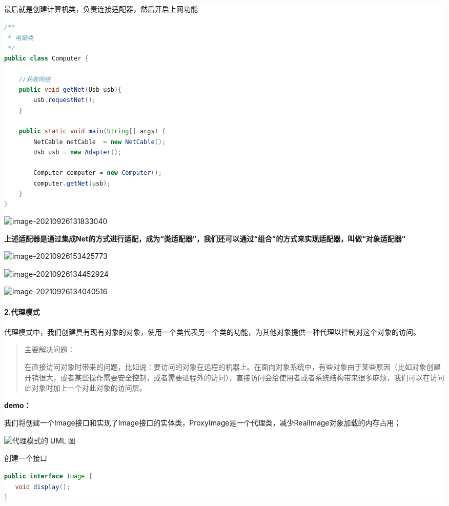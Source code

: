 最后就是创建计算机类，负责连接适配器，然后开启上网功能

```java
/**
 * 电脑类
 */
public class Computer {

    //获取网络
    public void getNet(Usb usb){
        usb.requestNet();
    }

    public static void main(String[] args) {
        NetCable netCable  = new NetCable();
        Usb usb = new Adapter();

        Computer computer = new Computer();
        computer.getNet(usb);
    }
}
```

![image-20210926131833040](https://gitee.com/kevinyong/kevin-gallery/raw/master/image-20210926131833040.png)

**上述适配器是通过集成Net的方式进行适配，成为“类适配器”，我们还可以通过“组合”的方式来实现适配器，叫做“对象适配器”**

![image-20210926153425773](https://gitee.com/kevinyong/kevin-gallery/raw/master/image-20210926153425773.png)

![image-20210926134452924](https://gitee.com/kevinyong/kevin-gallery/raw/master/image-20210926134452924.png)



![image-20210926134040516](https://gitee.com/kevinyong/kevin-gallery/raw/master/image-20210926134040516.png)

#### 2.代理模式

代理模式中，我们创建具有现有对象的对象，使用一个类代表另一个类的功能，为其他对象提供一种代理以控制对这个对象的访问。

> 主要解决问题：
>
> 在直接访问对象时带来的问题，比如说：要访问的对象在远程的机器上。在面向对象系统中，有些对象由于某些原因（比如对象创建开销很大，或者某些操作需要安全控制，或者需要进程外的访问），直接访问会给使用者或者系统结构带来很多麻烦，我们可以在访问此对象时加上一个对此对象的访问层。



**demo：**

我们将创建一个Image接口和实现了Image接口的实体类，ProxyImage是一个代理类，减少RealImage对象加载的内存占用；

![代理模式的 UML 图](https://gitee.com/kevinyong/kevin-gallery/raw/master/20201015-proxy.svg)



创建一个接口

```java
public interface Image {
   void display();
}
```
